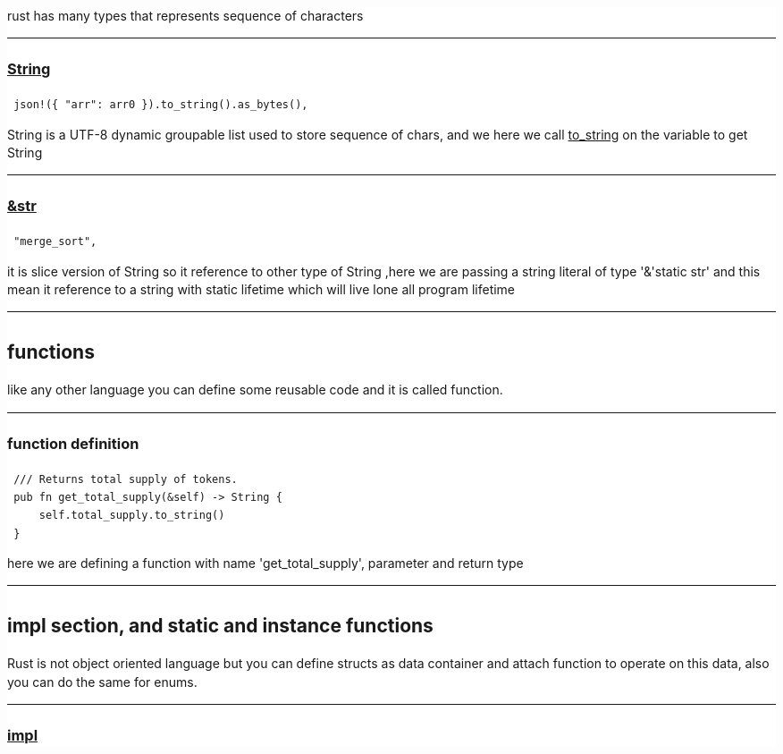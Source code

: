 rust has many types that represents sequence of characters

----

### [String](https://doc.rust-lang.org/std/string/index.html)

```rs=49
 json!({ "arr": arr0 }).to_string().as_bytes(),
```

String is a UTF-8 dynamic groupable list used to store sequence of chars, and we here we call [to_string](https://doc.rust-lang.org/std/string/trait.ToString.html) on the variable to get String

----

### [&str](https://doc.rust-lang.org/std/primitive.str.html)

```rs=48
 "merge_sort",
```

it is slice version of String so it reference to other type of String ,here we are passing a string literal of type '&'static str' and this mean it reference to a string with static lifetime which will live lone all program lifetime

---

## functions

like any other language you can define some reusable code and it is called function.

----

### function definition

```rs=216
 /// Returns total supply of tokens.
 pub fn get_total_supply(&self) -> String {
     self.total_supply.to_string()
 }
```

here we are defining a function with name 'get_total_supply', parameter and return type

---

## impl section, and static and instance functions

Rust is not object oriented language but you can define structs as data container and attach function to operate on this data, also you can do the same for enums.

----

### [impl](https://doc.rust-lang.org/std/keyword.impl.html)
